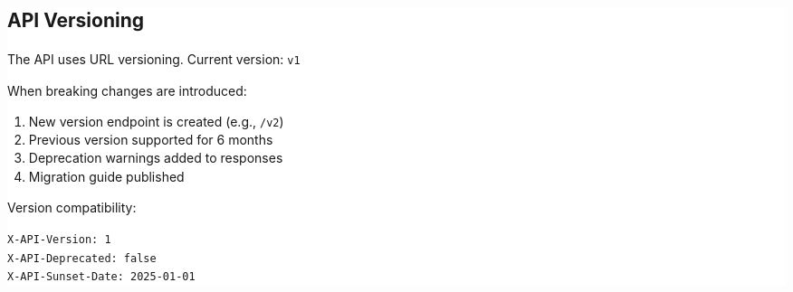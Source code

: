 ## API Versioning

The API uses URL versioning. Current version: `v1`

When breaking changes are introduced:
1. New version endpoint is created (e.g., `/v2`)
2. Previous version supported for 6 months
3. Deprecation warnings added to responses
4. Migration guide published

Version compatibility:
```http
X-API-Version: 1
X-API-Deprecated: false
X-API-Sunset-Date: 2025-01-01
```